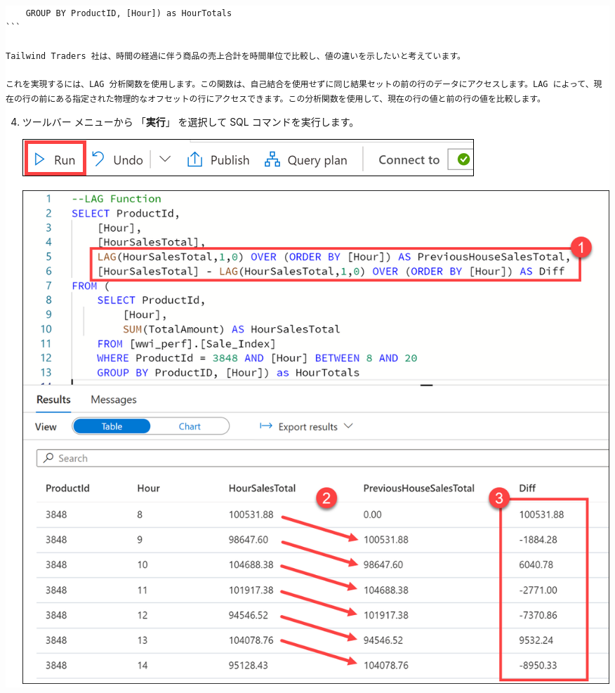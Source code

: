         GROUP BY ProductID, [Hour]) as HourTotals
    ```

    Tailwind Traders 社は、時間の経過に伴う商品の売上合計を時間単位で比較し、値の違いを示したいと考えています。

    これを実現するには、LAG 分析関数を使用します。この関数は、自己結合を使用せずに同じ結果セットの前の行のデータにアクセスします。LAG によって、現在の行の前にある指定された物理的なオフセットの行にアクセスできます。この分析関数を使用して、現在の行の値と前の行の値を比較します。

4. ツールバー メニューから 「**実行**」 を選択して SQL コマンドを実行します。

    ![クエリ ツールバーの 「実行」 ボタンが強調表示されています。](media/synapse-studio-query-toolbar-run.png "Run")

    ![ラグの結果が表示されます。](media/lag.png "LAG function")
